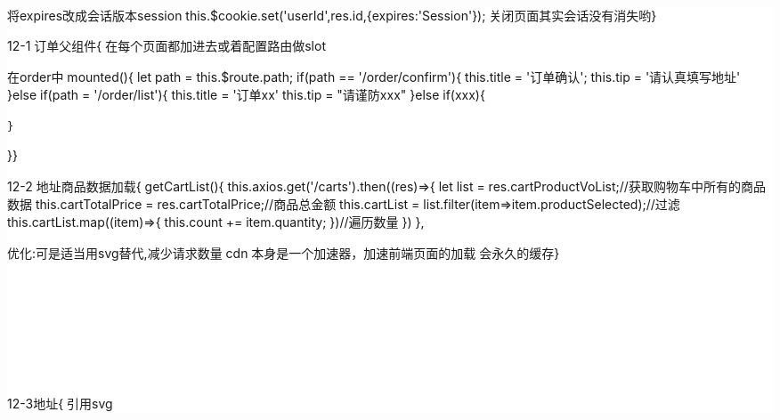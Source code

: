   将expires改成会话版本session
  this.$cookie.set('userId',res.id,{expires:'Session'});
  关闭页面其实会话没有消失哟}

12-1 订单父组件{
  在每个页面都加进去或着配置路由做slot

  <template>
    <div>
        <order-header v-bind:title="title">
          <template v-slot:tip>
            <span>{{tip}}</span>
          </template>
        </order-header>
        <router-view></router-view>
        <service-bar></service-bar>
        <nav-footer></nav-footer>
    </div>
  </template>

  在order中
  mounted(){
    let path = this.$route.path;
    if(path == '/order/confirm'){
      this.title = '订单确认';
      this.tip = '请认真填写地址'
    }else if(path = '/order/list'){
      this.title = '订单xx'
      this.tip = "请谨防xxx"
    }else if(xxx){

    }
  }}

12-2 地址商品数据加载{
  getCartList(){
    this.axios.get('/carts').then((res)=>{
      let list = res.cartProductVoList;//获取购物车中所有的商品数据
      this.cartTotalPrice = res.cartTotalPrice;//商品总金额
      this.cartList = list.filter(item=>item.productSelected);//过滤
      this.cartList.map((item)=>{
        this.count += item.quantity;
      })//遍历数量
    })
  },

  优化:可是适当用svg替代,减少请求数量
  cdn 本身是一个加速器，加速前端页面的加载 会永久的缓存}

12-3地址{
  引用svg
  <svg class="icon icon-del">
    <use xlink:href="#icon-del"></use>
  </svg>
